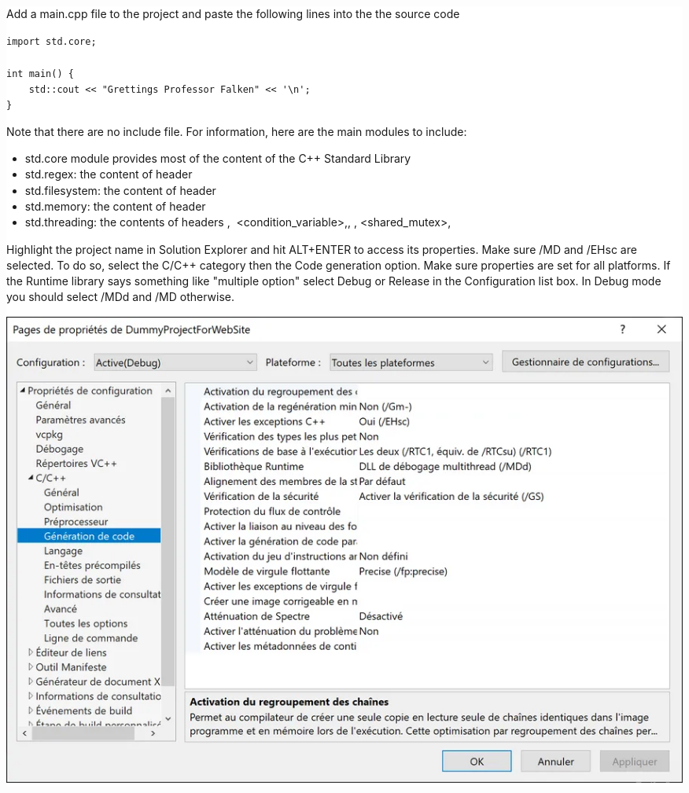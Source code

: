 
Add a main.cpp file to the project and paste the following lines into the the source code

```
import std.core;

int main() {
	std::cout << "Grettings Professor Falken" << '\n';
}
```

Note that there are no include file. For information, here are the main modules to include:

* std.core module provides most of the content of the C++ Standard Library
* std.regex: the content of header <regex>
* std.filesystem: the content of header <filesystem>
* std.memory: the content of header <memory>
* std.threading: the contents of headers <atomic>,  <condition_variable>,<future>, <mutex>, <shared_mutex>, <thread>

Highlight the project name in Solution Explorer and hit ALT+ENTER to access its properties. Make sure /MD and /EHsc are selected. To do so, select the C/C++ category then the Code generation option. Make sure properties are set for all platforms. If the Runtime library says something like "multiple option" select Debug or Release in the Configuration list box. In Debug mode you should select /MDd and /MD otherwise.

<div align="center">
<img src="./assets/image-5.webp" alt="" width="900" loading="lazy"/>
</div>
